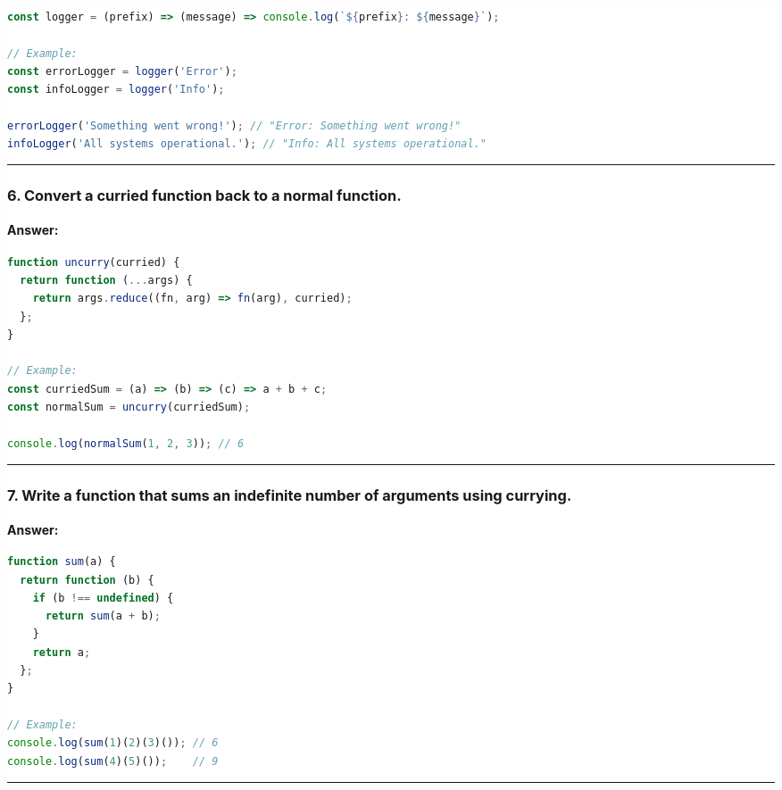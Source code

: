 ```javascript
const logger = (prefix) => (message) => console.log(`${prefix}: ${message}`);

// Example:
const errorLogger = logger('Error');
const infoLogger = logger('Info');

errorLogger('Something went wrong!'); // "Error: Something went wrong!"
infoLogger('All systems operational.'); // "Info: All systems operational."
```

---

### **6. Convert a curried function back to a normal function.**

**Answer:**

```javascript
function uncurry(curried) {
  return function (...args) {
    return args.reduce((fn, arg) => fn(arg), curried);
  };
}

// Example:
const curriedSum = (a) => (b) => (c) => a + b + c;
const normalSum = uncurry(curriedSum);

console.log(normalSum(1, 2, 3)); // 6
```

---

### **7. Write a function that sums an indefinite number of arguments using currying.**

**Answer:**

```javascript
function sum(a) {
  return function (b) {
    if (b !== undefined) {
      return sum(a + b);
    }
    return a;
  };
}

// Example:
console.log(sum(1)(2)(3)()); // 6
console.log(sum(4)(5)());    // 9
```

---
